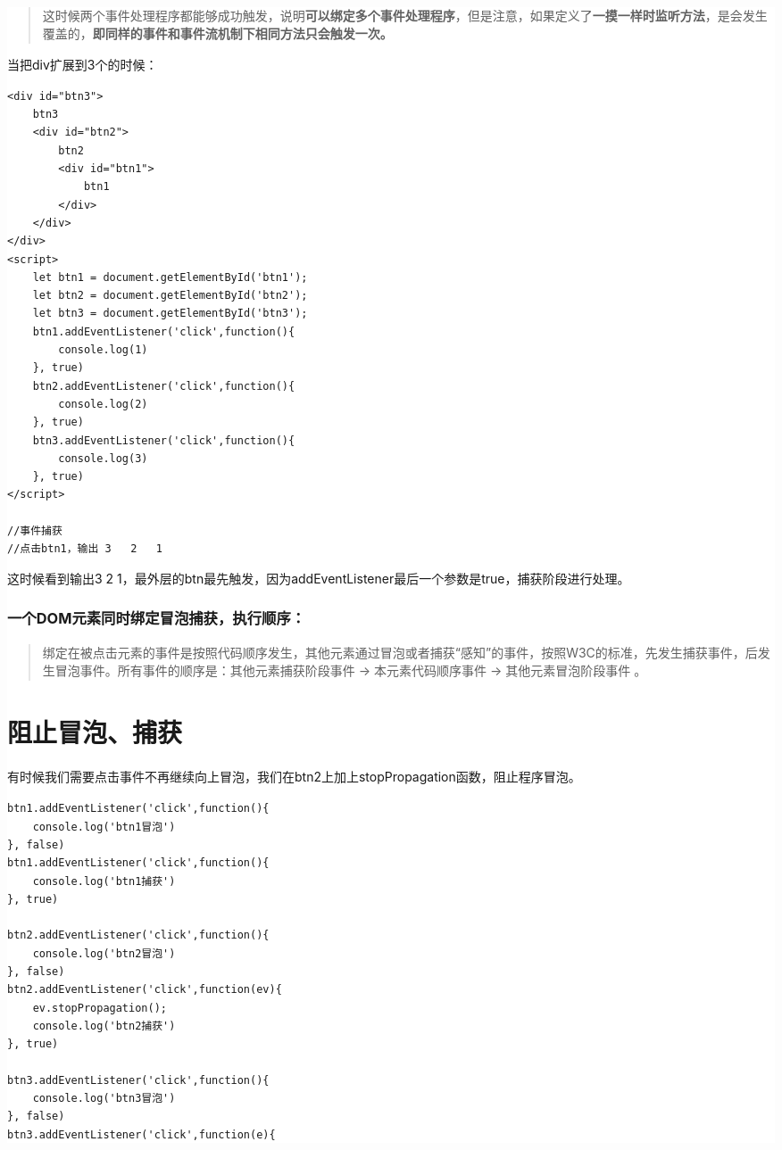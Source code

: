 > 这时候两个事件处理程序都能够成功触发，说明**可以绑定多个事件处理程序**，但是注意，如果定义了**一摸一样时监听方法**，是会发生覆盖的，**即同样的事件和事件流机制下相同方法只会触发一次。**

当把div扩展到3个的时候：

```
<div id="btn3">
    btn3
    <div id="btn2">
        btn2
        <div id="btn1">
            btn1
        </div>
    </div>
</div>
<script>
    let btn1 = document.getElementById('btn1');
    let btn2 = document.getElementById('btn2');
    let btn3 = document.getElementById('btn3');
    btn1.addEventListener('click',function(){
        console.log(1)
    }, true)
    btn2.addEventListener('click',function(){
        console.log(2)
    }, true)
    btn3.addEventListener('click',function(){
        console.log(3)
    }, true)
</script>
 
//事件捕获
//点击btn1，输出 3   2   1
```

这时候看到输出3  2  1，最外层的btn最先触发，因为addEventListener最后一个参数是true，捕获阶段进行处理。

### 一个DOM元素同时绑定冒泡捕获，执行顺序：

> 绑定在被点击元素的事件是按照代码顺序发生，其他元素通过冒泡或者捕获“感知”的事件，按照W3C的标准，先发生捕获事件，后发生冒泡事件。所有事件的顺序是：其他元素捕获阶段事件 -> 本元素代码顺序事件 -> 其他元素冒泡阶段事件 。

# 阻止冒泡、捕获

有时候我们需要点击事件不再继续向上冒泡，我们在btn2上加上stopPropagation函数，阻止程序冒泡。

```
btn1.addEventListener('click',function(){
    console.log('btn1冒泡')
}, false)
btn1.addEventListener('click',function(){
    console.log('btn1捕获')
}, true)
 
btn2.addEventListener('click',function(){
    console.log('btn2冒泡')
}, false)
btn2.addEventListener('click',function(ev){
    ev.stopPropagation();
    console.log('btn2捕获')
}, true)
 
btn3.addEventListener('click',function(){
    console.log('btn3冒泡')
}, false)
btn3.addEventListener('click',function(e){
```